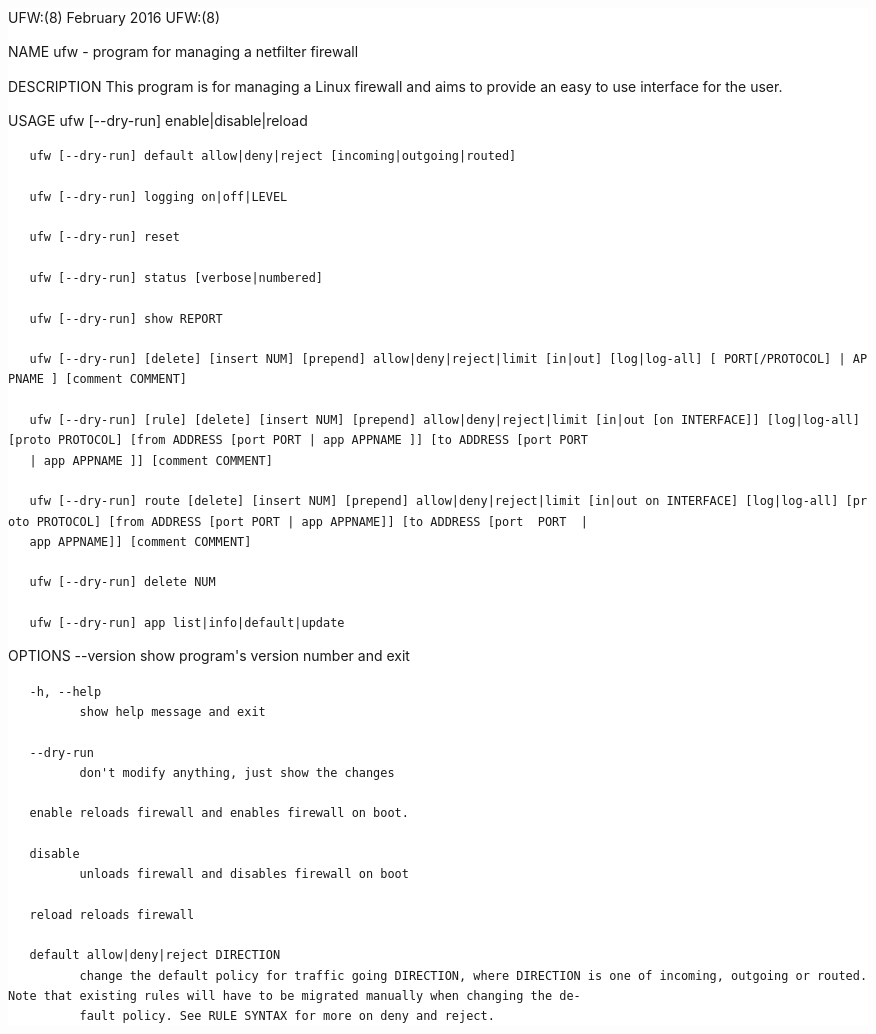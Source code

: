 UFW:(8)                                                                                         February 2016                                                                                         UFW:(8)

NAME
       ufw - program for managing a netfilter firewall

DESCRIPTION
       This program is for managing a Linux firewall and aims to provide an easy to use interface for the user.

USAGE
       ufw [--dry-run] enable|disable|reload

       ufw [--dry-run] default allow|deny|reject [incoming|outgoing|routed]

       ufw [--dry-run] logging on|off|LEVEL

       ufw [--dry-run] reset

       ufw [--dry-run] status [verbose|numbered]

       ufw [--dry-run] show REPORT

       ufw [--dry-run] [delete] [insert NUM] [prepend] allow|deny|reject|limit [in|out] [log|log-all] [ PORT[/PROTOCOL] | APPNAME ] [comment COMMENT]

       ufw [--dry-run] [rule] [delete] [insert NUM] [prepend] allow|deny|reject|limit [in|out [on INTERFACE]] [log|log-all] [proto PROTOCOL] [from ADDRESS [port PORT | app APPNAME ]] [to ADDRESS [port PORT
       | app APPNAME ]] [comment COMMENT]

       ufw [--dry-run] route [delete] [insert NUM] [prepend] allow|deny|reject|limit [in|out on INTERFACE] [log|log-all] [proto PROTOCOL] [from ADDRESS [port PORT | app APPNAME]] [to ADDRESS [port  PORT  |
       app APPNAME]] [comment COMMENT]

       ufw [--dry-run] delete NUM

       ufw [--dry-run] app list|info|default|update

OPTIONS
       --version
              show program's version number and exit

       -h, --help
              show help message and exit

       --dry-run
              don't modify anything, just show the changes

       enable reloads firewall and enables firewall on boot.

       disable
              unloads firewall and disables firewall on boot

       reload reloads firewall

       default allow|deny|reject DIRECTION
              change the default policy for traffic going DIRECTION, where DIRECTION is one of incoming, outgoing or routed. Note that existing rules will have to be migrated manually when changing the de‐
              fault policy. See RULE SYNTAX for more on deny and reject.
